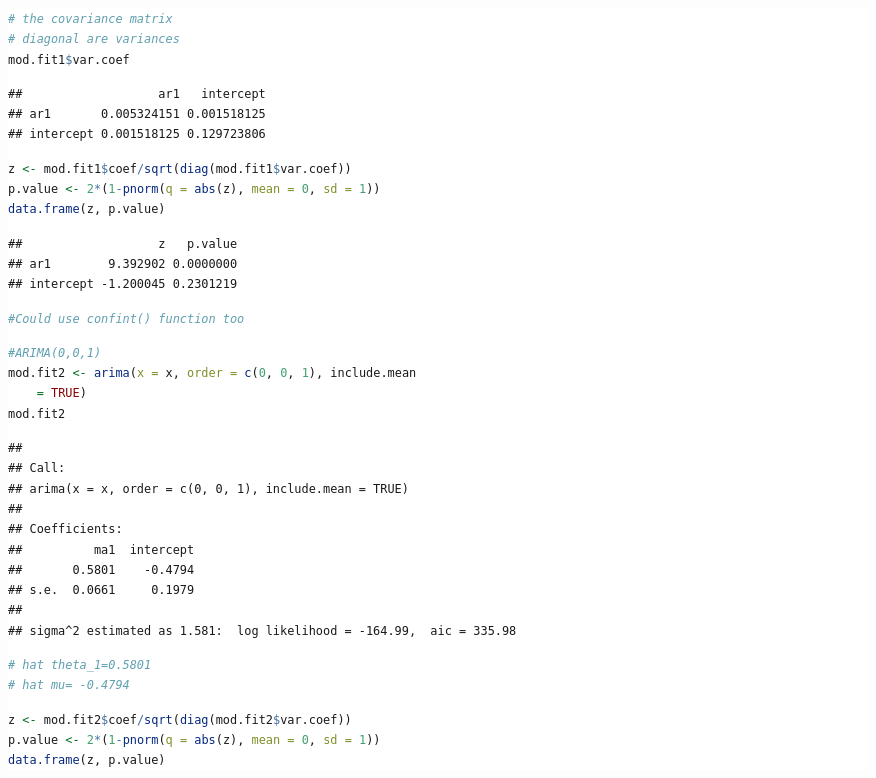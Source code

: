 ```r
# the covariance matrix 
# diagonal are variances
mod.fit1$var.coef
```

```
##                   ar1   intercept
## ar1       0.005324151 0.001518125
## intercept 0.001518125 0.129723806
```



```r
z <- mod.fit1$coef/sqrt(diag(mod.fit1$var.coef))
p.value <- 2*(1-pnorm(q = abs(z), mean = 0, sd = 1))
data.frame(z, p.value)
```

```
##                   z   p.value
## ar1        9.392902 0.0000000
## intercept -1.200045 0.2301219
```

```r
#Could use confint() function too 
```


```r
#ARIMA(0,0,1)
mod.fit2 <- arima(x = x, order = c(0, 0, 1), include.mean 
    = TRUE)
mod.fit2
```

```
## 
## Call:
## arima(x = x, order = c(0, 0, 1), include.mean = TRUE)
## 
## Coefficients:
##          ma1  intercept
##       0.5801    -0.4794
## s.e.  0.0661     0.1979
## 
## sigma^2 estimated as 1.581:  log likelihood = -164.99,  aic = 335.98
```

```r
# hat theta_1=0.5801
# hat mu= -0.4794
```


```r
z <- mod.fit2$coef/sqrt(diag(mod.fit2$var.coef))
p.value <- 2*(1-pnorm(q = abs(z), mean = 0, sd = 1))
data.frame(z, p.value)
```
